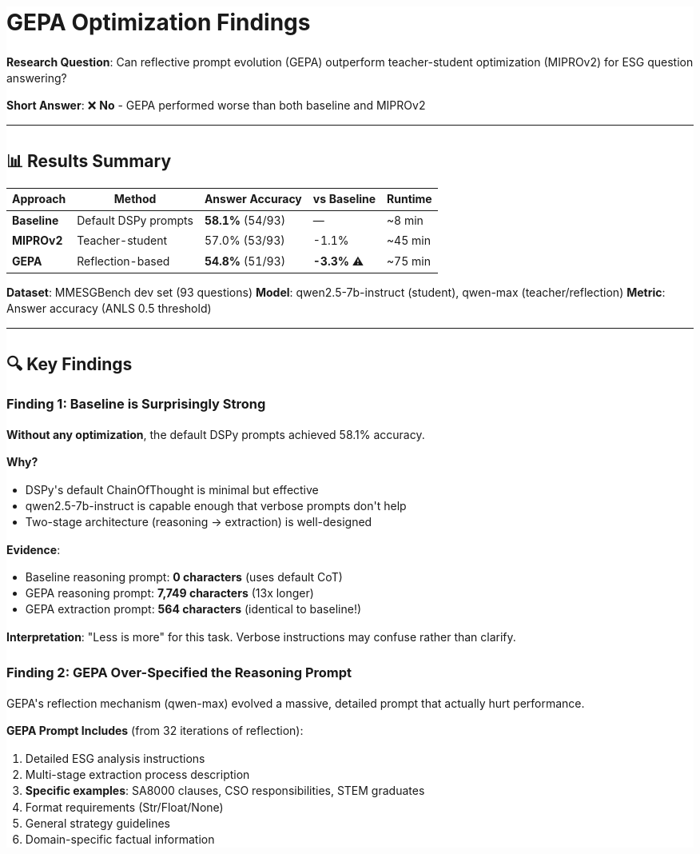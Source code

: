 # GEPA Optimization Findings

**Research Question**: Can reflective prompt evolution (GEPA) outperform teacher-student optimization (MIPROv2) for ESG question answering?

**Short Answer**: ❌ **No** - GEPA performed worse than both baseline and MIPROv2

---

## 📊 Results Summary

| Approach | Method | Answer Accuracy | vs Baseline | Runtime |
|----------|--------|----------------|-------------|---------|
| **Baseline** | Default DSPy prompts | **58.1%** (54/93) | — | ~8 min |
| **MIPROv2** | Teacher-student | 57.0% (53/93) | -1.1% | ~45 min |
| **GEPA** | Reflection-based | **54.8%** (51/93) | **-3.3%** ⚠️ | ~75 min |

**Dataset**: MMESGBench dev set (93 questions)
**Model**: qwen2.5-7b-instruct (student), qwen-max (teacher/reflection)
**Metric**: Answer accuracy (ANLS 0.5 threshold)

---

## 🔍 Key Findings

### Finding 1: Baseline is Surprisingly Strong
**Without any optimization**, the default DSPy prompts achieved 58.1% accuracy.

**Why?**
- DSPy's default ChainOfThought is minimal but effective
- qwen2.5-7b-instruct is capable enough that verbose prompts don't help
- Two-stage architecture (reasoning → extraction) is well-designed

**Evidence**:
- Baseline reasoning prompt: **0 characters** (uses default CoT)
- GEPA reasoning prompt: **7,749 characters** (13x longer)
- GEPA extraction prompt: **564 characters** (identical to baseline!)

**Interpretation**: "Less is more" for this task. Verbose instructions may confuse rather than clarify.

### Finding 2: GEPA Over-Specified the Reasoning Prompt
GEPA's reflection mechanism (qwen-max) evolved a massive, detailed prompt that actually hurt performance.

**GEPA Prompt Includes** (from 32 iterations of reflection):
1. Detailed ESG analysis instructions
2. Multi-stage extraction process description
3. **Specific examples**: SA8000 clauses, CSO responsibilities, STEM graduates
4. Format requirements (Str/Float/None)
5. General strategy guidelines
6. Domain-specific factual information
